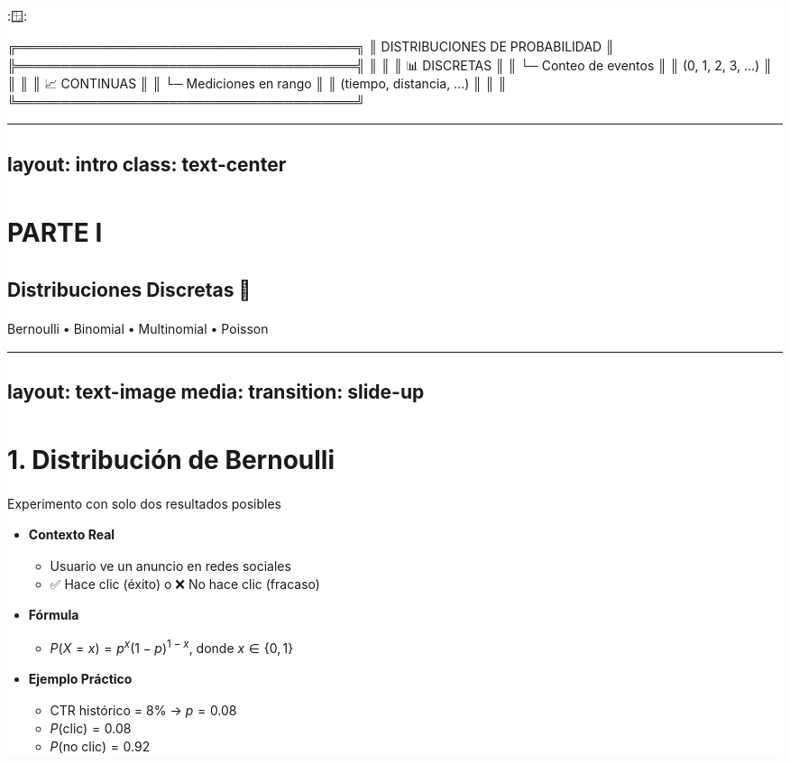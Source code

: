 ::window::
  
╔══════════════════════════════════════╗
║   DISTRIBUCIONES DE PROBABILIDAD    ║
╠══════════════════════════════════════╣
║                                      ║
║  📊 DISCRETAS                        ║
║  └─ Conteo de eventos                ║
║     (0, 1, 2, 3, ...)                ║
║                                      ║
║  📈 CONTINUAS                        ║
║  └─ Mediciones en rango              ║
║     (tiempo, distancia, ...)         ║
║                                      ║
╚══════════════════════════════════════╝

---
layout: intro
class: text-center
---

# PARTE I

## Distribuciones Discretas 🎲

<div v-after class="text-sm opacity-75 mt-4">
Bernoulli • Binomial • Multinomial • Poisson
</div>

---
layout: text-image
media: 
transition: slide-up
---

# 1. Distribución de Bernoulli 

<div class="text-sm opacity-75 mb-4">
Experimento con solo dos resultados posibles
</div>

<v-clicks depth="2">

- **Contexto Real**
  - Usuario ve un anuncio en redes sociales
  - ✅ Hace clic (éxito) o ❌ No hace clic (fracaso)

- **Fórmula**
  - $P(X = x) = p^x (1-p)^{1-x}$, donde $x \in \{0,1\}$

- **Ejemplo Práctico**
  - CTR histórico = 8% → $p = 0.08$
  - $P(\text{clic}) = 0.08$
  - $P(\text{no clic}) = 0.92$
